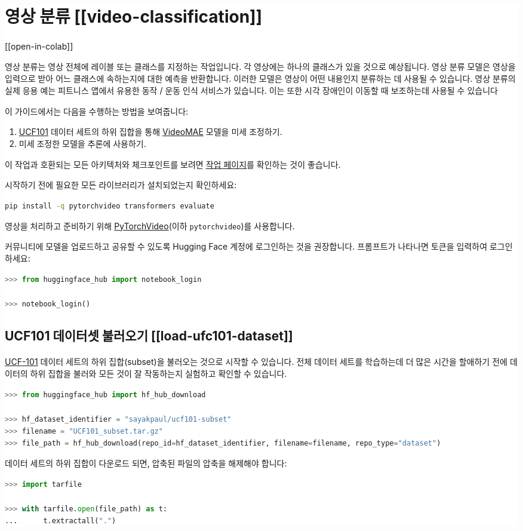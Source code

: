 

# 영상 분류 [[video-classification]]

[[open-in-colab]]


영상 분류는 영상 전체에 레이블 또는 클래스를 지정하는 작업입니다. 각 영상에는 하나의 클래스가 있을 것으로 예상됩니다. 영상 분류 모델은 영상을 입력으로 받아 어느 클래스에 속하는지에 대한 예측을 반환합니다. 이러한 모델은 영상이 어떤 내용인지 분류하는 데 사용될 수 있습니다. 영상 분류의 실제 응용 예는 피트니스 앱에서 유용한 동작 / 운동 인식 서비스가 있습니다. 이는 또한 시각 장애인이 이동할 때 보조하는데 사용될 수 있습니다

이 가이드에서는 다음을 수행하는 방법을 보여줍니다:

1. [UCF101](https://www.crcv.ucf.edu/data/UCF101.php) 데이터 세트의 하위 집합을 통해 [VideoMAE](https://huggingface.co/docs/transformers/main/en/model_doc/videomae) 모델을 미세 조정하기.
2. 미세 조정한 모델을 추론에 사용하기.

<Tip>

이 작업과 호환되는 모든 아키텍처와 체크포인트를 보려면 [작업 페이지](https://huggingface.co/tasks/video-classification)를 확인하는 것이 좋습니다.

</Tip>


시작하기 전에 필요한 모든 라이브러리가 설치되었는지 확인하세요:
```bash
pip install -q pytorchvideo transformers evaluate
```

영상을 처리하고 준비하기 위해 [PyTorchVideo](https://pytorchvideo.org/)(이하 `pytorchvideo`)를 사용합니다.

커뮤니티에 모델을 업로드하고 공유할 수 있도록 Hugging Face 계정에 로그인하는 것을 권장합니다. 프롬프트가 나타나면 토큰을 입력하여 로그인하세요:

```py
>>> from huggingface_hub import notebook_login

>>> notebook_login()
```

## UCF101 데이터셋 불러오기 [[load-ufc101-dataset]]

[UCF-101](https://www.crcv.ucf.edu/data/UCF101.php) 데이터 세트의 하위 집합(subset)을 불러오는 것으로 시작할 수 있습니다. 전체 데이터 세트를 학습하는데 더 많은 시간을 할애하기 전에 데이터의 하위 집합을 불러와 모든 것이 잘 작동하는지 실험하고 확인할 수 있습니다.

```py
>>> from huggingface_hub import hf_hub_download

>>> hf_dataset_identifier = "sayakpaul/ucf101-subset"
>>> filename = "UCF101_subset.tar.gz"
>>> file_path = hf_hub_download(repo_id=hf_dataset_identifier, filename=filename, repo_type="dataset")
```

데이터 세트의 하위 집합이 다운로드 되면, 압축된 파일의 압축을 해제해야 합니다:
```py
>>> import tarfile

>>> with tarfile.open(file_path) as t:
...      t.extractall(".")
```
